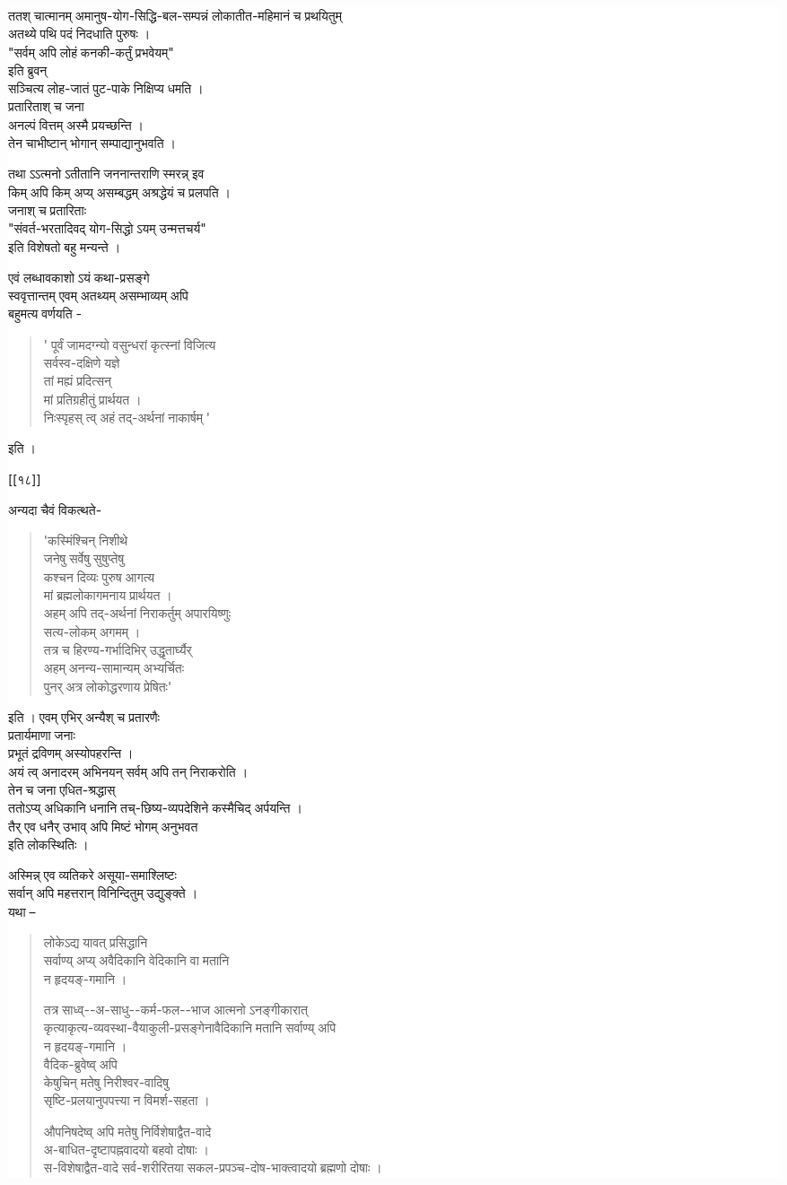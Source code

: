 ततश् चात्मानम् अमानुष-योग-सिद्धि-बल-सम्पन्नं लोकातीत-महिमानं च  प्रथयितुम्  
अतथ्ये पथि पदं निदधाति पुरुषः ।  
"सर्वम् अपि लोहं कनकी-कर्तुं प्रभवेयम्"  
इति ब्रुवन्  
सञ्चित्य लोह-जातं पुट-पाके निक्षिप्य धमति ।  
प्रतारिताश् च जना  
अनल्पं वित्तम् अस्मै प्रयच्छन्ति ।  
तेन चाभीष्टान् भोगान् सम्पाद्यानुभवति ।  

तथा ऽऽत्मनो ऽतीतानि जननान्तराणि स्मरन्न् इव  
किम् अपि किम् अप्य् असम्बद्धम् अश्रद्धेयं च प्रलपति ।  
जनाश् च प्रतारिताः  
"संवर्त-भरतादिवद् योग-सिद्धो ऽयम् उन्मत्तचर्य"  
इति विशेषतो बहु मन्यन्ते । 

एवं लब्धावकाशो ऽयं कथा-प्रसङ्गे  
स्ववृत्तान्तम् एवम् अतथ्यम् असम्भाव्यम् अपि  
बहुमत्य वर्णयति - 

> ' पूर्वं जामदग्न्यो वसुन्धरां कृत्स्नां विजित्य  
> सर्वस्व-दक्षिणे यज्ञे  
> तां मह्यं प्रदित्सन्  
> मां प्रतिग्रहीतुं प्रार्थयत ।  
> निःस्पृहस् त्व् अहं तद्-अर्थनां नाकार्षम् '

इति । 

[[१८]] 

अन्यदा चैवं विकत्थते- 

> 'कस्मिंश्चिन् निशीथे  
> जनेषु सर्वेषु सुषुप्तेषु  
> कश्चन दिव्यः पुरुष आगत्य  
> मां ब्रह्मलोकागमनाय प्रार्थयत ।  
> अहम् अपि तद्-अर्थनां निराकर्तुम् अपारयिष्णुः  
> सत्य-लोकम् अगमम् ।  
> तत्र च हिरण्य-गर्भादिभिर् उद्धृतार्घ्यैर्  
> अहम् अनन्य-सामान्यम् अभ्यर्चितः  
> पुनर् अत्र लोकोद्धरणाय प्रेषितः' 

इति । एवम् एभिर् अन्यैश् च प्रतारणैः  
प्रतार्यमाणा जनाः  
प्रभूतं द्रविणम् अस्योपहरन्ति ।  
अयं त्व् अनादरम् अभिनयन् सर्वम् अपि तन् निराकरोति ।  
तेन च जना एधित-श्रद्धास्  
ततोऽप्य् अधिकानि धनानि तच्-छिष्य-व्यपदेशिने कस्मैचिद् अर्पयन्ति ।  
तैर् एव धनैर् उभाव् अपि मिष्टं भोगम् अनुभवत  
इति लोकस्थितिः ।  

अस्मिन्न् एव व्यतिकरे असूया-समाश्लिष्टः  
सर्वान् अपि महत्तरान् विनिन्दितुम् उद्युङ्क्ते ।  
यथा – 

> लोकेऽद्य यावत् प्रसिद्धानि  
> सर्वाण्य् अप्य् अवैदिकानि वेदिकानि वा मतानि  
> न हृदयङ्-गमानि ।  
> 
> तत्र साध्व्--अ-साधु--कर्म-फल--भाज आत्मनो ऽनङ्गीकारात्  
> कृत्याकृत्य-व्यवस्था-वैयाकुली-प्रसङ्गेनावैदिकानि मतानि सर्वाण्य् अपि  
> न हृदयङ्-गमानि ।  
> वैदिक-ब्रुवेष्व् अपि  
> केषुचिन् मतेषु निरीश्वर-वादिषु  
> सृष्टि-प्रलयानुपपत्त्या न विमर्श-सहता ।  
> 
> औपनिषदेष्व् अपि मतेषु निर्विशेषाद्वैत-वादे  
> अ-बाधित-दृष्टापह्नवादयो बहवो दोषाः ।  
> स-विशेषाद्वैत-वादे सर्व-शरीरितया सकल-प्रपञ्च-दोष-भाक्त्वादयो ब्रह्मणो दोषाः ।  

[^1]: मुण्ड उ. ३. २. ३.
[^2]: मुण्ड उ. ३.२.१.
[^3]: तै-उ, २. १०, १. 
[^3-1]: Quoted in न्यायसिद्धानम्. १.
[^3-3]: ब्रह्मसिद्धिः ३. १०६.
[^3-5]: तै उ. १.२.१.
[^3-7]: श्वेउ. ३.८.
[^3-2]: सङ्कल्पसू. १९३.
[^3-4]: छाउ ६.८. ८.
[^3-6]: मुण्ड उ. ३. २, ९,
[^4-2]: भावप्रकाशः Graek. p. 134.
[^4-1]: रगुवंशः १३.५६. 
[^5-1]: नाट्यशा - ६.१५. (Kāvyamālā)
[^5-2]: नाट्यशा६. १७. 
[^6-1]: बृ३. ६.४, २२.
[^6-3]: नाट्यशा -- p. 268. Gaek.
[^6-5]: नाट्यशा -- p. 333. Gaek.
[^6-2]: बृ उ. ६. ४, २०.
[^6-4]: नाट्यशा - p. 269. Gaek.
[^7-1]: ' सङ्कल्पसूर्योदयः - p. 46.
[^7-3]: काव्यालङ्कारसारसङ्ग्रहः - p. 33. Gaek.
[^7-4]: काव्यप्रकाशः p. 138. Bombay. 
[^8-1]: साहित्यदर्पण; ३.
[^8-2]: सङ्गीतरत्नाकरः ७, १३६९-१३७४. 
[^9-1]: नाट्यशा. P. 336, Gack.
[^9-3]: सङ्कल्पसू. १ - ३.
[^9-2]: शृङ्गारप्रकाशः १०६.
[^9-4]: सङ्कल्पसू. ४-५७. 
[^10-1]: सङ्कल्पसू. १-१८.
[^10-2]: ध्वन्यालोकः ३-२६.
[^10-3]: सङ्कल्पसू. P. 49. 
[^11-1]: सङ्कल्पसू. P. 49.
[^11-3]: भ.गी. १८. ४९.
[^11-5]: भ.गी. १८-७.
[^11-2]: तै-उ, २.१०.२१.
[^11-4]: भ. गी. १८. .
[^11-6]: बृ. उ. ६-४-२१, 
[^12-1]: सङ्कल्पसू. १-१९.
[^12-2]: सङ्कल्पसू. १-२१.
[^12-3]: सङ्कल्पसू. १-२३.उपोद्घातः 
